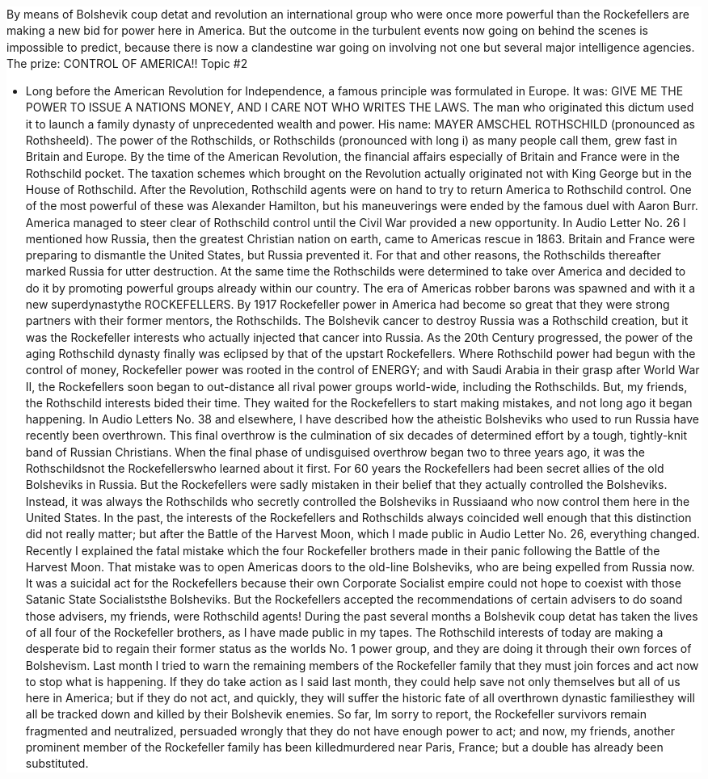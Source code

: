 By means of Bolshevik coup detat and revolution an international group who were once more powerful than the Rockefellers are making a new bid for power here in America. But the outcome in the turbulent events now going on behind the scenes is impossible to predict, because there is now a clandestine war going on involving not one but several major intelligence agencies. The prize: CONTROL OF AMERICA!!
Topic #2
- Long before the American Revolution for Independence, a famous principle was formulated in Europe. It was:
GIVE ME THE POWER TO ISSUE A NATIONS MONEY, AND I CARE NOT WHO WRITES THE LAWS.
The man who originated this dictum used it to launch a family dynasty of unprecedented wealth and power. His name:
MAYER AMSCHEL ROTHSCHILD (pronounced as Rothsheeld).
The power of the Rothschilds, or Rothschilds (pronounced with long i) as many people call them, grew fast in Britain and Europe. By the time of the American Revolution, the financial affairs especially of Britain and France were in the Rothschild pocket. The taxation schemes which brought on the Revolution actually originated not with King George but in the House of Rothschild. After the Revolution, Rothschild agents were on hand to try to return America to Rothschild control. One of the most powerful of these was Alexander Hamilton, but his maneuverings were ended by the famous duel with Aaron Burr. America managed to steer clear of Rothschild control until the Civil War provided a new opportunity. In Audio Letter No. 26 I mentioned how Russia, then the greatest Christian nation on earth, came to Americas rescue in 1863. Britain and France were preparing to dismantle the United States, but Russia prevented it. For that and other reasons, the Rothschilds thereafter marked Russia for utter destruction. At the same time the Rothschilds were determined to take over America and decided to do it by promoting powerful groups already within our country. The era of Americas robber barons was spawned and with it a new superdynastythe ROCKEFELLERS. By 1917 Rockefeller power in America had become so great that they were strong partners with their former mentors, the Rothschilds. The Bolshevik cancer to destroy Russia was a Rothschild creation, but it was the Rockefeller interests who actually injected that cancer into Russia.
As the 20th Century progressed, the power of the aging Rothschild dynasty finally was eclipsed by that of the upstart Rockefellers. Where Rothschild power had begun with the control of money, Rockefeller power was rooted in the control of ENERGY; and with Saudi Arabia in their grasp after World War II, the Rockefellers soon began to out-distance all rival power groups world-wide, including the Rothschilds. But, my friends, the Rothschild interests bided their time. They waited for the Rockefellers to start making mistakes, and not long ago it began happening.
In Audio Letters No. 38 and elsewhere, I have described how the atheistic Bolsheviks who used to run Russia have recently been overthrown. This final overthrow is the culmination of six decades of determined effort by a tough, tightly-knit band of Russian Christians. When the final phase of undisguised overthrow began two to three years ago, it was the Rothschildsnot the Rockefellerswho learned about it first. For 60 years the Rockefellers had been secret allies of the old Bolsheviks in Russia. But the Rockefellers were sadly mistaken in their belief that they actually controlled the Bolsheviks. Instead, it was always the Rothschilds who secretly controlled the Bolsheviks in Russiaand who now control them here in the United States.
In the past, the interests of the Rockefellers and Rothschilds always coincided well enough that this distinction did not really matter; but after the Battle of the Harvest Moon, which I made public in Audio Letter No. 26, everything changed. Recently I explained the fatal mistake which the four Rockefeller brothers made in their panic following the Battle of the Harvest Moon. That mistake was to open Americas doors to the old-line Bolsheviks, who are being expelled from Russia now. It was a suicidal act for the Rockefellers because their own Corporate Socialist empire could not hope to coexist with those Satanic State Socialiststhe Bolsheviks. But the Rockefellers accepted the recommendations of certain advisers to do soand those advisers, my friends, were Rothschild agents! During the past several months a Bolshevik coup detat has taken the lives of all four of the Rockefeller brothers, as I have made public in my tapes. The Rothschild interests of today are making a desperate bid to regain their former status as the worlds No. 1 power group, and they are doing it through their own forces of Bolshevism.
Last month I tried to warn the remaining members of the Rockefeller family that they must join forces and act now to stop what is happening. If they do take action as I said last month, they could help save not only themselves but all of us here in America; but if they do not act, and quickly, they will suffer the historic fate of all overthrown dynastic familiesthey will all be tracked down and killed by their Bolshevik enemies. So far, Im sorry to report, the Rockefeller survivors remain fragmented and neutralized, persuaded wrongly that they do not have enough power to act; and now, my friends, another prominent member of the Rockefeller family has been killedmurdered near Paris, France; but a double has already been substituted.